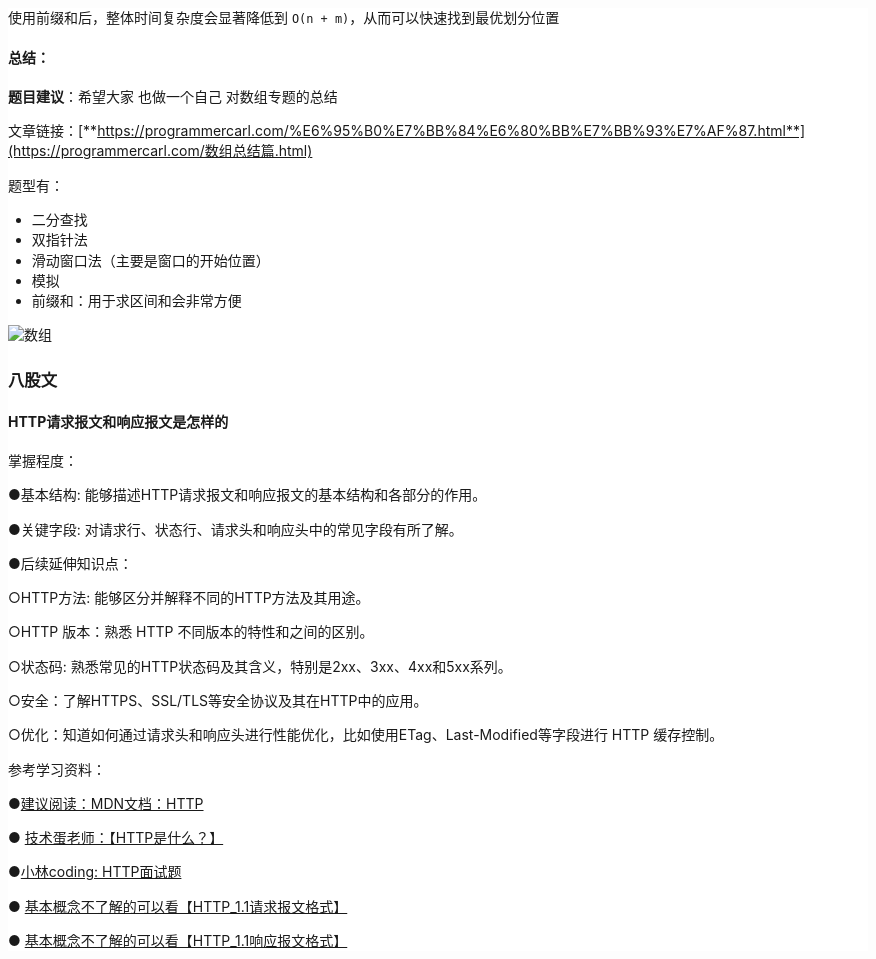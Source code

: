 使用前缀和后，整体时间复杂度会显著降低到 `O(n + m)`，从而可以快速找到最优划分位置

#### 总结：

**题目建议**：希望大家 也做一个自己 对数组专题的总结

文章链接：[**https://programmercarl.com/%E6%95%B0%E7%BB%84%E6%80%BB%E7%BB%93%E7%AF%87.html**](https://programmercarl.com/数组总结篇.html) 



题型有：

- 二分查找
- 双指针法
- 滑动窗口法（主要是窗口的开始位置）
- 模拟
- 前缀和：用于求区间和会非常方便

![数组](https://code-thinking-1253855093.file.myqcloud.com/pics/%E6%95%B0%E7%BB%84%E6%80%BB%E7%BB%93.png)



### 八股文

#### HTTP请求报文和响应报文是怎样的

掌握程度：

●基本结构: 能够描述HTTP请求报文和响应报文的基本结构和各部分的作用。

●关键字段: 对请求行、状态行、请求头和响应头中的常见字段有所了解。

●后续延伸知识点：

○HTTP方法: 能够区分并解释不同的HTTP方法及其用途。

○HTTP 版本：熟悉 HTTP 不同版本的特性和之间的区别。

○状态码: 熟悉常见的HTTP状态码及其含义，特别是2xx、3xx、4xx和5xx系列。

○安全：了解HTTPS、SSL/TLS等安全协议及其在HTTP中的应用。

○优化：知道如何通过请求头和响应头进行性能优化，比如使用ETag、Last-Modified等字段进行 HTTP 缓存控制。

参考学习资料：

●[建议阅读：MDN文档：HTTP](https://developer.mozilla.org/zh-CN/docs/Web/HTTP/Overview#基于_http_的系统的组成)

● [技术蛋老师：【HTTP是什么？】](https://www.bilibili.com/video/BV1zb4y127JU/?share_source=copy_web&vd_source=9bb0aa9c2c3cc1b12ca6f343a55b4e80)

●[小林coding: HTTP面试题](https://xiaolincoding.com/network/2_http/http_interview.html)

● [基本概念不了解的可以看【HTTP_1.1请求报文格式】](https://www.bilibili.com/video/BV1gg4y1P7Yt/?share_source=copy_web&vd_source=9bb0aa9c2c3cc1b12ca6f343a55b4e80)

● [基本概念不了解的可以看【HTTP_1.1响应报文格式】](https://www.bilibili.com/video/BV1Sm4y1J7dr/?share_source=copy_web&vd_source=9bb0aa9c2c3cc1b12ca6f343a55b4e80)


